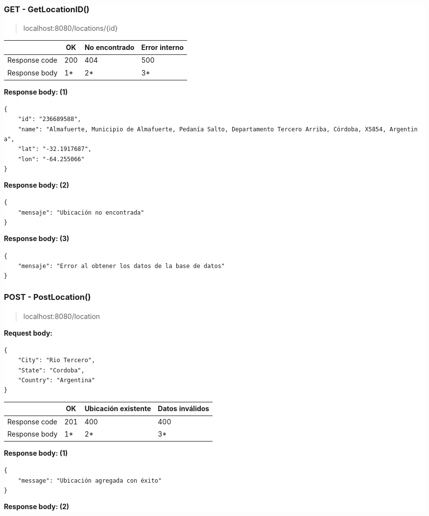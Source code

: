 ### GET - GetLocationID()
>localhost:8080/locations/{id}

|  | OK | No encontrado | Error interno |
|--|--|--|--|
| Response code | 200 | 404 | 500 |
| Response body| 1* | 2* | 3* |

**Response body: (1)**

    {
        "id": "236689588",
        "name": "Almafuerte, Municipio de Almafuerte, Pedanía Salto, Departamento Tercero Arriba, Córdoba, X5854, Argentina",
        "lat": "-32.1917687",
        "lon": "-64.255066"
    }

**Response body: (2)**

    {	
	    "mensaje": "Ubicación no encontrada"
	}

**Response body: (3)**

    {	
	    "mensaje": "Error al obtener los datos de la base de datos"
	}

### POST - PostLocation()
>localhost:8080/location

**Request body:**

    {
        "City": "Rio Tercero",
        "State": "Cordoba",
        "Country": "Argentina"
    }

|  | OK | Ubicación existente  | Datos inválidos|
|--|--|--|--|
| Response code | 201 | 400 | 400 |
| Response body| 1* | 2* | 3* |

**Response body: (1)**

    {
	    "message": "Ubicación agregada con éxito"
	}

**Response body: (2)**
